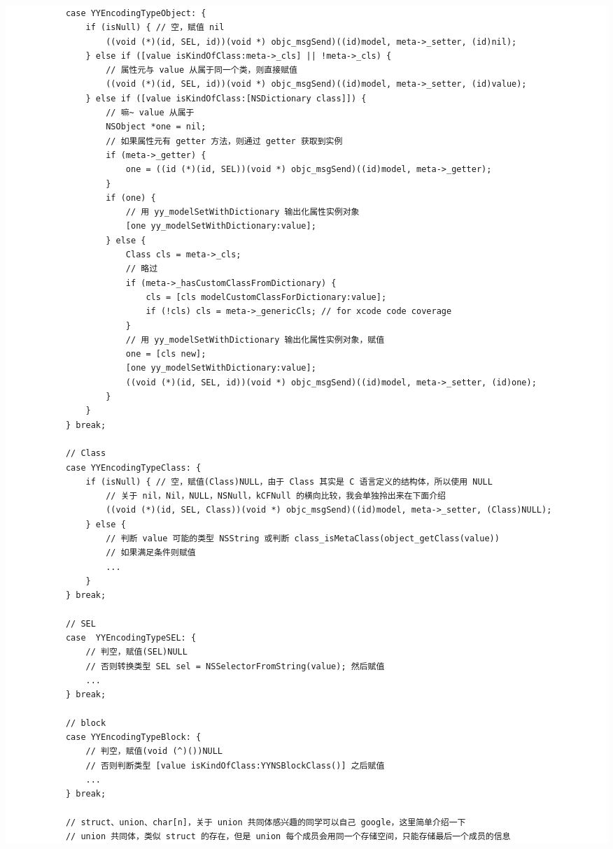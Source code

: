 ``` obj-c
            case YYEncodingTypeObject: {
                if (isNull) { // 空，赋值 nil
                    ((void (*)(id, SEL, id))(void *) objc_msgSend)((id)model, meta->_setter, (id)nil);
                } else if ([value isKindOfClass:meta->_cls] || !meta->_cls) {
                    // 属性元与 value 从属于同一个类，则直接赋值
                    ((void (*)(id, SEL, id))(void *) objc_msgSend)((id)model, meta->_setter, (id)value);
                } else if ([value isKindOfClass:[NSDictionary class]]) {
                    // 嘛~ value 从属于 
                    NSObject *one = nil;
                    // 如果属性元有 getter 方法，则通过 getter 获取到实例
                    if (meta->_getter) {
                        one = ((id (*)(id, SEL))(void *) objc_msgSend)((id)model, meta->_getter);
                    }
                    if (one) {
                        // 用 yy_modelSetWithDictionary 输出化属性实例对象
                        [one yy_modelSetWithDictionary:value];
                    } else {
                        Class cls = meta->_cls;
                        // 略过
                        if (meta->_hasCustomClassFromDictionary) {
                            cls = [cls modelCustomClassForDictionary:value];
                            if (!cls) cls = meta->_genericCls; // for xcode code coverage
                        }
                        // 用 yy_modelSetWithDictionary 输出化属性实例对象，赋值
                        one = [cls new];
                        [one yy_modelSetWithDictionary:value];
                        ((void (*)(id, SEL, id))(void *) objc_msgSend)((id)model, meta->_setter, (id)one);
                    }
                }
            } break;
            
            // Class
            case YYEncodingTypeClass: {
                if (isNull) { // 空，赋值(Class)NULL，由于 Class 其实是 C 语言定义的结构体，所以使用 NULL
                    // 关于 nil，Nil，NULL，NSNull，kCFNull 的横向比较，我会单独拎出来在下面介绍
                    ((void (*)(id, SEL, Class))(void *) objc_msgSend)((id)model, meta->_setter, (Class)NULL);
                } else {
                    // 判断 value 可能的类型 NSString 或判断 class_isMetaClass(object_getClass(value))
                    // 如果满足条件则赋值
                    ...
                }
            } break;
            
            // SEL
            case  YYEncodingTypeSEL: {
                // 判空，赋值(SEL)NULL
                // 否则转换类型 SEL sel = NSSelectorFromString(value); 然后赋值
                ...
            } break;
                
            // block
            case YYEncodingTypeBlock: {
                // 判空，赋值(void (^)())NULL
                // 否则判断类型 [value isKindOfClass:YYNSBlockClass()] 之后赋值
                ...
            } break;
            
            // struct、union、char[n]，关于 union 共同体感兴趣的同学可以自己 google，这里简单介绍一下
            // union 共同体，类似 struct 的存在，但是 union 每个成员会用同一个存储空间，只能存储最后一个成员的信息
```